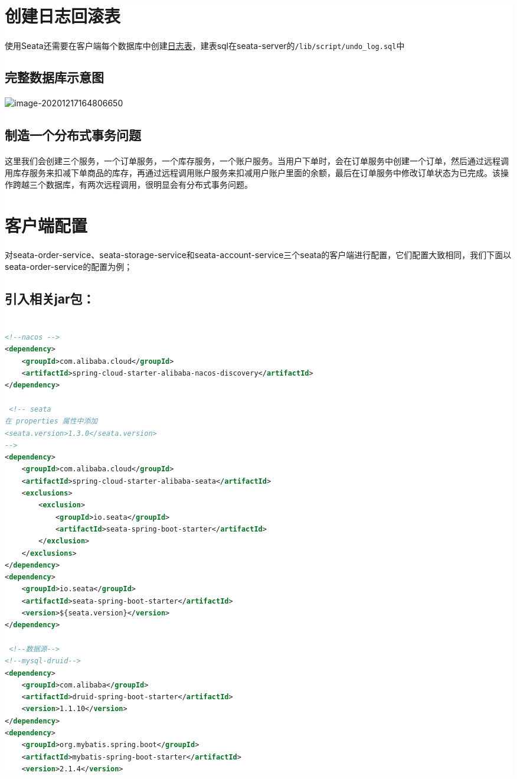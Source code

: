 # 创建日志回滚表

使用Seata还需要在客户端每个数据库中创建[日志表](https://github.com/seata/seata/blob/develop/script/client/at/db/mysql.sql)，建表sql在seata-server的`/lib/script/undo_log.sql`中

## 完整数据库示意图

![image-20201217164806650](/zbcn.github.io/assets/postImg/springCloud/springcloud19-Ali-Seata/image-20201217164806650.png)

## 制造一个分布式事务问题

这里我们会创建三个服务，一个订单服务，一个库存服务，一个账户服务。当用户下单时，会在订单服务中创建一个订单，然后通过远程调用库存服务来扣减下单商品的库存，再通过远程调用账户服务来扣减用户账户里面的余额，最后在订单服务中修改订单状态为已完成。该操作跨越三个数据库，有两次远程调用，很明显会有分布式事务问题。

# 客户端配置

对seata-order-service、seata-storage-service和seata-account-service三个seata的客户端进行配置，它们配置大致相同，我们下面以seata-order-service的配置为例；

## 引入相关jar包：



```xml
 
<!--nacos -->
<dependency>
    <groupId>com.alibaba.cloud</groupId>
    <artifactId>spring-cloud-starter-alibaba-nacos-discovery</artifactId>
</dependency>

 <!-- seata
在 properties 属性中添加
<seata.version>1.3.0</seata.version>
-->
<dependency>
    <groupId>com.alibaba.cloud</groupId>
    <artifactId>spring-cloud-starter-alibaba-seata</artifactId>
    <exclusions>
        <exclusion>
            <groupId>io.seata</groupId>
            <artifactId>seata-spring-boot-starter</artifactId>
        </exclusion>
    </exclusions>
</dependency>
<dependency>
    <groupId>io.seata</groupId>
    <artifactId>seata-spring-boot-starter</artifactId>
    <version>${seata.version}</version>
</dependency>

 <!--数据源-->
<!--mysql-druid-->
<dependency>
    <groupId>com.alibaba</groupId>
    <artifactId>druid-spring-boot-starter</artifactId>
    <version>1.1.10</version>
</dependency>
<dependency>
    <groupId>org.mybatis.spring.boot</groupId>
    <artifactId>mybatis-spring-boot-starter</artifactId>
    <version>2.1.4</version>
```